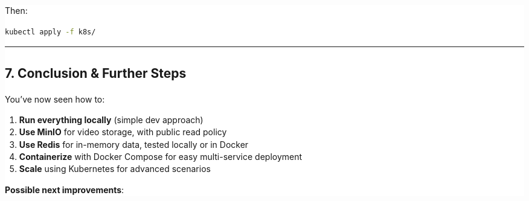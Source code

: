 Then:

```bash
kubectl apply -f k8s/
```

---

## 7. Conclusion & Further Steps

You’ve now seen how to:

1. **Run everything locally** (simple dev approach)
2. **Use MinIO** for video storage, with public read policy
3. **Use Redis** for in-memory data, tested locally or in Docker
4. **Containerize** with Docker Compose for easy multi-service deployment
5. **Scale** using Kubernetes for advanced scenarios

**Possible next improvements**:

